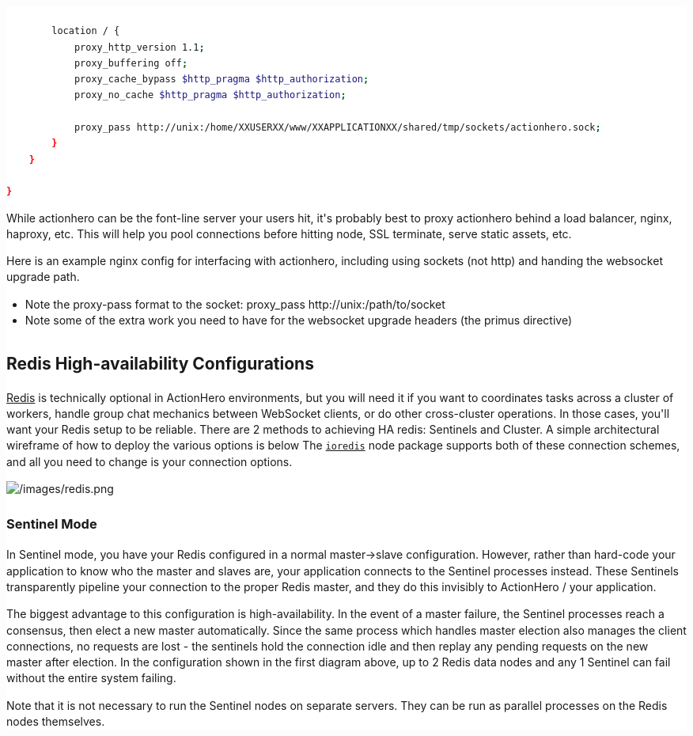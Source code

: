 ```bash

        location / {
            proxy_http_version 1.1;
            proxy_buffering off;
            proxy_cache_bypass $http_pragma $http_authorization;
            proxy_no_cache $http_pragma $http_authorization;

            proxy_pass http://unix:/home/XXUSERXX/www/XXAPPLICATIONXX/shared/tmp/sockets/actionhero.sock;
        }
    }

}
```

While actionhero can be the font-line server your users hit, it's probably best to proxy actionhero behind a load balancer, nginx, haproxy, etc.  This will help you pool connections before hitting node, SSL terminate, serve static assets, etc.  

Here is an example nginx config for interfacing with actionhero, including using sockets (not http) and handing the websocket upgrade path.

- Note the proxy-pass format to the socket: proxy_pass http://unix:/path/to/socket
- Note some of the extra work you need to have for the websocket upgrade headers (the primus directive)

## Redis High-availability Configurations

[Redis](http://redis.io/) is technically optional in ActionHero environments, but you will need it if you want to coordinates tasks across a cluster of workers, handle group chat mechanics between WebSocket clients, or do other cross-cluster operations.  In those cases, you'll want your Redis setup to be reliable.  There are 2 methods to achieving HA redis: Sentinels and Cluster.  A simple architectural wireframe of how to deploy the various options is below  The [`ioredis`](https://github.com/luin/ioredis) node package supports both of these connection schemes, and all you need to change is your connection options.

![/images/redis.png](/images/redis.png)

### Sentinel Mode

In Sentinel mode, you have your Redis configured in a normal master->slave configuration. However, rather than hard-code your application to know who the master and slaves are, your application connects to the Sentinel processes instead. These Sentinels transparently pipeline your connection to the proper Redis master, and they do this invisibly to ActionHero / your application.

The biggest advantage to this configuration is high-availability. In the event of a master failure, the Sentinel processes reach a consensus, then elect a new master automatically. Since the same process which handles master election also manages the client connections, no requests are lost - the sentinels hold the connection idle and then replay any pending requests on the new master after election. In the configuration shown in the first diagram above, up to 2 Redis data nodes and any 1 Sentinel can fail without the entire system failing.

Note that it is not necessary to run the Sentinel nodes on separate servers. They can be run as parallel processes on the Redis nodes themselves.
